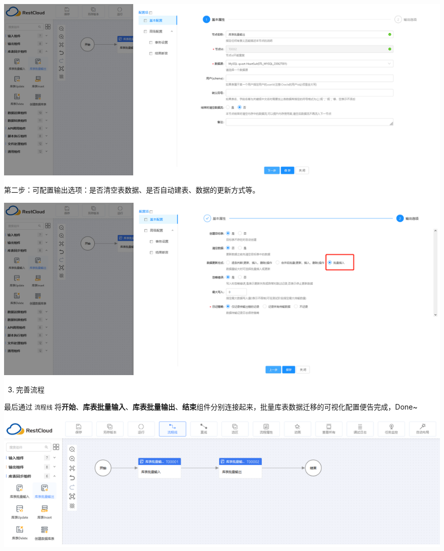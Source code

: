 ![2023-07-01-4-Output1.jpg](https://github.com/heartsuit/heartsuit.github.io/raw/master/pictures/2023-07-01-4-Output1.jpg)

第二步：可配置输出选项：是否清空表数据、是否自动建表、数据的更新方式等。

![2023-07-01-4-Output2.jpg](https://github.com/heartsuit/heartsuit.github.io/raw/master/pictures/2023-07-01-4-Output2.jpg)

3. 完善流程

最后通过 `流程线` 将**开始**、**库表批量输入**、**库表批量输出**、**结束**组件分别连接起来，批量库表数据迁移的可视化配置便告完成，Done~

![2023-07-01-6-Flow.jpg](https://github.com/heartsuit/heartsuit.github.io/raw/master/pictures/2023-07-01-6-Flow.jpg)
